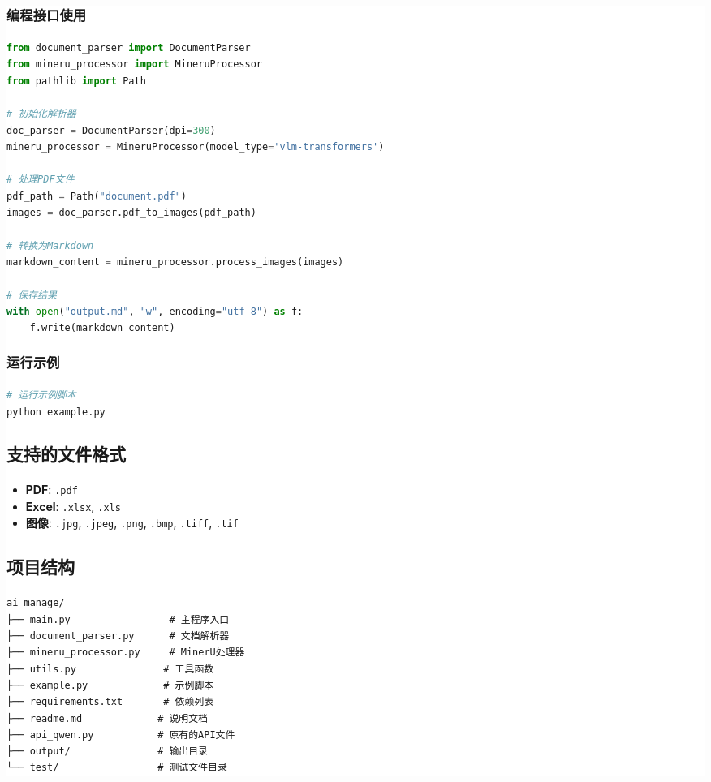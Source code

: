 ### 编程接口使用

```python
from document_parser import DocumentParser
from mineru_processor import MineruProcessor
from pathlib import Path

# 初始化解析器
doc_parser = DocumentParser(dpi=300)
mineru_processor = MineruProcessor(model_type='vlm-transformers')

# 处理PDF文件
pdf_path = Path("document.pdf")
images = doc_parser.pdf_to_images(pdf_path)

# 转换为Markdown
markdown_content = mineru_processor.process_images(images)

# 保存结果
with open("output.md", "w", encoding="utf-8") as f:
    f.write(markdown_content)
```

### 运行示例

```bash
# 运行示例脚本
python example.py
```

## 支持的文件格式

- **PDF**: `.pdf`
- **Excel**: `.xlsx`, `.xls`
- **图像**: `.jpg`, `.jpeg`, `.png`, `.bmp`, `.tiff`, `.tif`

## 项目结构

```
ai_manage/
├── main.py                 # 主程序入口
├── document_parser.py      # 文档解析器
├── mineru_processor.py     # MinerU处理器
├── utils.py               # 工具函数
├── example.py             # 示例脚本
├── requirements.txt       # 依赖列表
├── readme.md             # 说明文档
├── api_qwen.py           # 原有的API文件
├── output/               # 输出目录
└── test/                 # 测试文件目录
```
